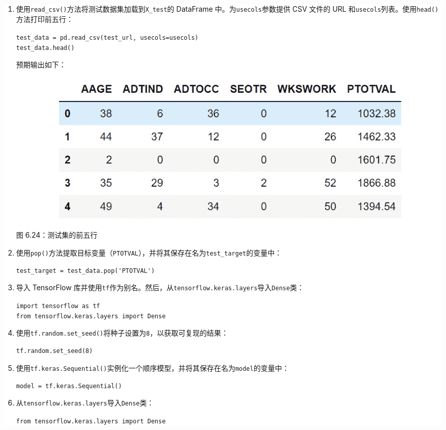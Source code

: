 1.  使用`read_csv()`方法将测试数据集加载到`X_test`的 DataFrame 中。为`usecols`参数提供 CSV 文件的 URL 和`usecols`列表。使用`head()`方法打印前五行：

    ```
    test_data = pd.read_csv(test_url, usecols=usecols)
    test_data.head()
    ```

    预期输出如下：

    ![图 6.24：测试集的前五行    ](img/B16341_06_24.jpg)

    图 6.24：测试集的前五行

1.  使用`pop()`方法提取目标变量（`PTOTVAL`），并将其保存在名为`test_target`的变量中：

    ```
    test_target = test_data.pop('PTOTVAL')
    ```

1.  导入 TensorFlow 库并使用`tf`作为别名。然后，从`tensorflow.keras.layers`导入`Dense`类：

    ```
    import tensorflow as tf
    from tensorflow.keras.layers import Dense
    ```

1.  使用`tf.random.set_seed()`将种子设置为`8`，以获取可复现的结果：

    ```
    tf.random.set_seed(8)
    ```

1.  使用`tf.keras.Sequential()`实例化一个顺序模型，并将其保存在名为`model`的变量中：

    ```
    model = tf.keras.Sequential()
    ```

1.  从`tensorflow.keras.layers`导入`Dense`类：

    ```
    from tensorflow.keras.layers import Dense
    ```
